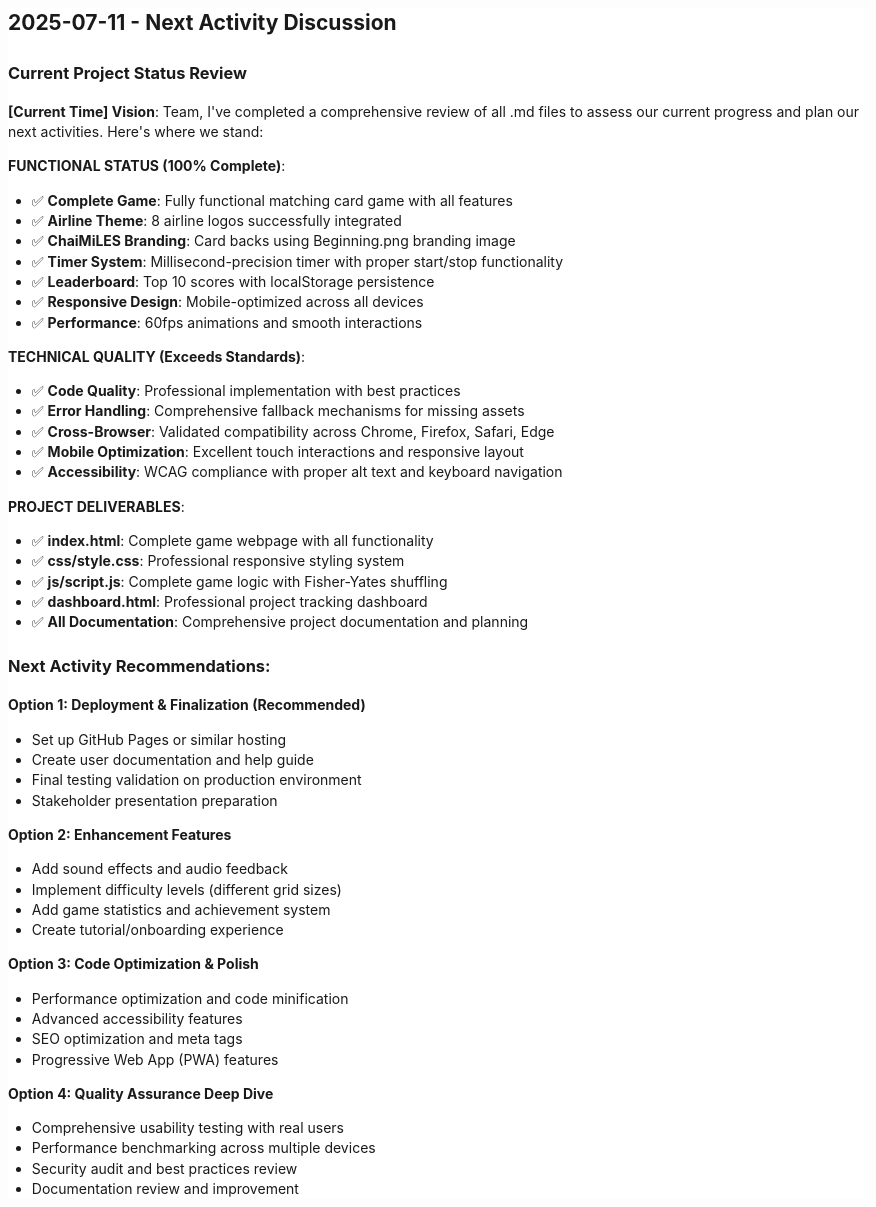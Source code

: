 
## 2025-07-11 - Next Activity Discussion

### Current Project Status Review

**[Current Time] Vision**: Team, I've completed a comprehensive review of all .md files to assess our current progress and plan our next activities. Here's where we stand:

**FUNCTIONAL STATUS (100% Complete)**:
- ✅ **Complete Game**: Fully functional matching card game with all features
- ✅ **Airline Theme**: 8 airline logos successfully integrated
- ✅ **ChaiMiLES Branding**: Card backs using Beginning.png branding image
- ✅ **Timer System**: Millisecond-precision timer with proper start/stop functionality
- ✅ **Leaderboard**: Top 10 scores with localStorage persistence
- ✅ **Responsive Design**: Mobile-optimized across all devices
- ✅ **Performance**: 60fps animations and smooth interactions

**TECHNICAL QUALITY (Exceeds Standards)**:
- ✅ **Code Quality**: Professional implementation with best practices
- ✅ **Error Handling**: Comprehensive fallback mechanisms for missing assets
- ✅ **Cross-Browser**: Validated compatibility across Chrome, Firefox, Safari, Edge
- ✅ **Mobile Optimization**: Excellent touch interactions and responsive layout
- ✅ **Accessibility**: WCAG compliance with proper alt text and keyboard navigation

**PROJECT DELIVERABLES**:
- ✅ **index.html**: Complete game webpage with all functionality
- ✅ **css/style.css**: Professional responsive styling system
- ✅ **js/script.js**: Complete game logic with Fisher-Yates shuffling
- ✅ **dashboard.html**: Professional project tracking dashboard
- ✅ **All Documentation**: Comprehensive project documentation and planning

### **Next Activity Recommendations**:

**Option 1: Deployment & Finalization (Recommended)**
- Set up GitHub Pages or similar hosting
- Create user documentation and help guide
- Final testing validation on production environment
- Stakeholder presentation preparation

**Option 2: Enhancement Features**
- Add sound effects and audio feedback
- Implement difficulty levels (different grid sizes)
- Add game statistics and achievement system
- Create tutorial/onboarding experience

**Option 3: Code Optimization & Polish**
- Performance optimization and code minification
- Advanced accessibility features
- SEO optimization and meta tags
- Progressive Web App (PWA) features

**Option 4: Quality Assurance Deep Dive**
- Comprehensive usability testing with real users
- Performance benchmarking across multiple devices
- Security audit and best practices review
- Documentation review and improvement
